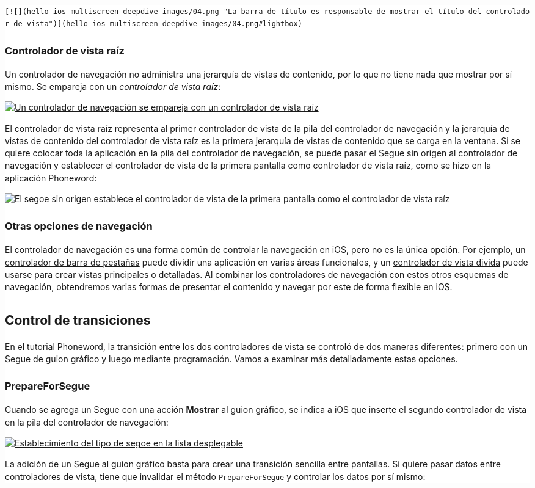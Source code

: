     [![](hello-ios-multiscreen-deepdive-images/04.png "La barra de título es responsable de mostrar el título del controlador de vista")](hello-ios-multiscreen-deepdive-images/04.png#lightbox)

### <a name="root-view-controller"></a>Controlador de vista raíz

Un controlador de navegación no administra una jerarquía de vistas de contenido, por lo que no tiene nada que mostrar por sí mismo.
Se empareja con un *controlador de vista raíz*:

 [![](hello-ios-multiscreen-deepdive-images/05.png "Un controlador de navegación se empareja con un controlador de vista raíz")](hello-ios-multiscreen-deepdive-images/05.png#lightbox)

El controlador de vista raíz representa al primer controlador de vista de la pila del controlador de navegación y la jerarquía de vistas de contenido del controlador de vista raíz es la primera jerarquía de vistas de contenido que se carga en la ventana. Si se quiere colocar toda la aplicación en la pila del controlador de navegación, se puede pasar el Segue sin origen al controlador de navegación y establecer el controlador de vista de la primera pantalla como controlador de vista raíz, como se hizo en la aplicación Phoneword:

 [![](hello-ios-multiscreen-deepdive-images/06.png "El segoe sin origen establece el controlador de vista de la primera pantalla como el controlador de vista raíz")](hello-ios-multiscreen-deepdive-images/06.png#lightbox)

### <a name="additional-navigation-options"></a>Otras opciones de navegación

El controlador de navegación es una forma común de controlar la navegación en iOS, pero no es la única opción. Por ejemplo, un [controlador de barra de pestañas](~/ios/user-interface/controls/creating-tabbed-applications.md) puede dividir una aplicación en varias áreas funcionales, y un [controlador de vista divida](https://github.com/xamarin/recipes/tree/master/Recipes/ios/content_controls/split_view/use_split_view_to_show_two_controllers) puede usarse para crear vistas principales o detalladas. Al combinar los controladores de navegación con estos otros esquemas de navegación, obtendremos varias formas de presentar el contenido y navegar por este de forma flexible en iOS.

## <a name="handling-transitions"></a>Control de transiciones

En el tutorial Phoneword, la transición entre los dos controladores de vista se controló de dos maneras diferentes: primero con un Segue de guion gráfico y luego mediante programación. Vamos a examinar más detalladamente estas opciones.

### <a name="prepareforsegue"></a>PrepareForSegue

Cuando se agrega un Segue con una acción **Mostrar** al guion gráfico, se indica a iOS que inserte el segundo controlador de vista en la pila del controlador de navegación:

 [![](hello-ios-multiscreen-deepdive-images/09.png "Establecimiento del tipo de segoe en la lista desplegable")](hello-ios-multiscreen-deepdive-images/09.png#lightbox)

La adición de un Segue al guion gráfico basta para crear una transición sencilla entre pantallas. Si quiere pasar datos entre controladores de vista, tiene que invalidar el método `PrepareForSegue` y controlar los datos por sí mismo:
